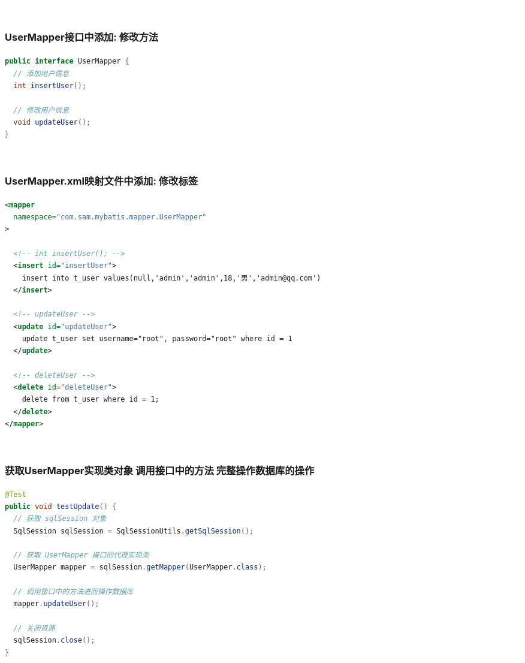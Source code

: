 <br>

### UserMapper接口中添加: 修改方法
```java
public interface UserMapper {
  // 添加用户信息
  int insertUser();

  // 修改用户信息
  void updateUser();
}
```

<br>

### UserMapper.xml映射文件中添加: 修改标签
```xml
<mapper
  namespace="com.sam.mybatis.mapper.UserMapper"
>

  <!-- int insertUser(); -->
  <insert id="insertUser">
    insert into t_user values(null,'admin','admin',18,'男','admin@qq.com')
  </insert>

  <!-- updateUser -->
  <update id="updateUser">
    update t_user set username="root", password="root" where id = 1
  </update>

  <!-- deleteUser -->
  <delete id="deleteUser">
    delete from t_user where id = 1;
  </delete>
</mapper>
```

<br>

### 获取UserMapper实现类对象 调用接口中的方法 完整操作数据库的操作
```java
@Test
public void testUpdate() {
  // 获取 sqlSession 对象
  SqlSession sqlSession = SqlSessionUtils.getSqlSession();

  // 获取 UserMapper 接口的代理实现类
  UserMapper mapper = sqlSession.getMapper(UserMapper.class);

  // 调用接口中的方法进而操作数据库
  mapper.updateUser();

  // 关闭资源
  sqlSession.close();
}
```
